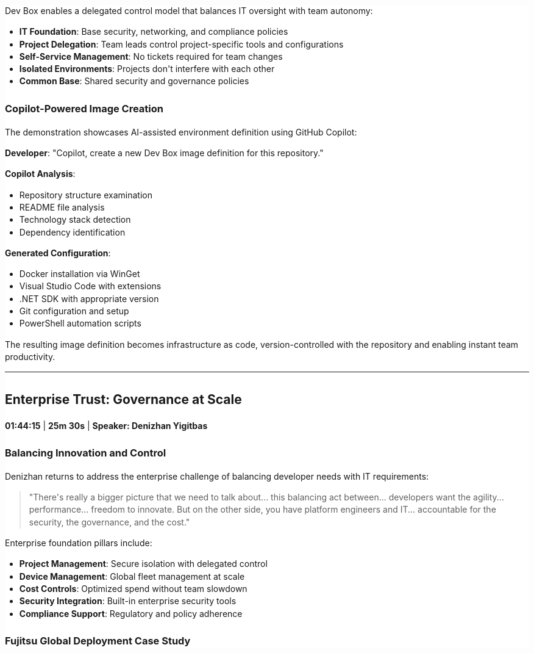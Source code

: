 Dev Box enables a delegated control model that balances IT oversight with team autonomy:

- **IT Foundation**: Base security, networking, and compliance policies
- **Project Delegation**: Team leads control project-specific tools and configurations
- **Self-Service Management**: No tickets required for team changes
- **Isolated Environments**: Projects don't interfere with each other
- **Common Base**: Shared security and governance policies

### Copilot-Powered Image Creation

The demonstration showcases AI-assisted environment definition using GitHub Copilot:

**Developer**: "Copilot, create a new Dev Box image definition for this repository."

**Copilot Analysis**:

- Repository structure examination
- README file analysis
- Technology stack detection
- Dependency identification

**Generated Configuration**:

- Docker installation via WinGet
- Visual Studio Code with extensions
- .NET SDK with appropriate version
- Git configuration and setup
- PowerShell automation scripts

The resulting image definition becomes infrastructure as code, version-controlled with the repository and enabling instant team productivity.

---

## Enterprise Trust: Governance at Scale

**01:44:15** | **25m 30s** | **Speaker: Denizhan Yigitbas**

### Balancing Innovation and Control

Denizhan returns to address the enterprise challenge of balancing developer needs with IT requirements:

> "There's really a bigger picture that we need to talk about... this balancing act between... developers want the agility... performance... freedom to innovate. But on the other side, you have platform engineers and IT... accountable for the security, the governance, and the cost."

Enterprise foundation pillars include:

- **Project Management**: Secure isolation with delegated control
- **Device Management**: Global fleet management at scale
- **Cost Controls**: Optimized spend without team slowdown
- **Security Integration**: Built-in enterprise security tools
- **Compliance Support**: Regulatory and policy adherence

### Fujitsu Global Deployment Case Study
